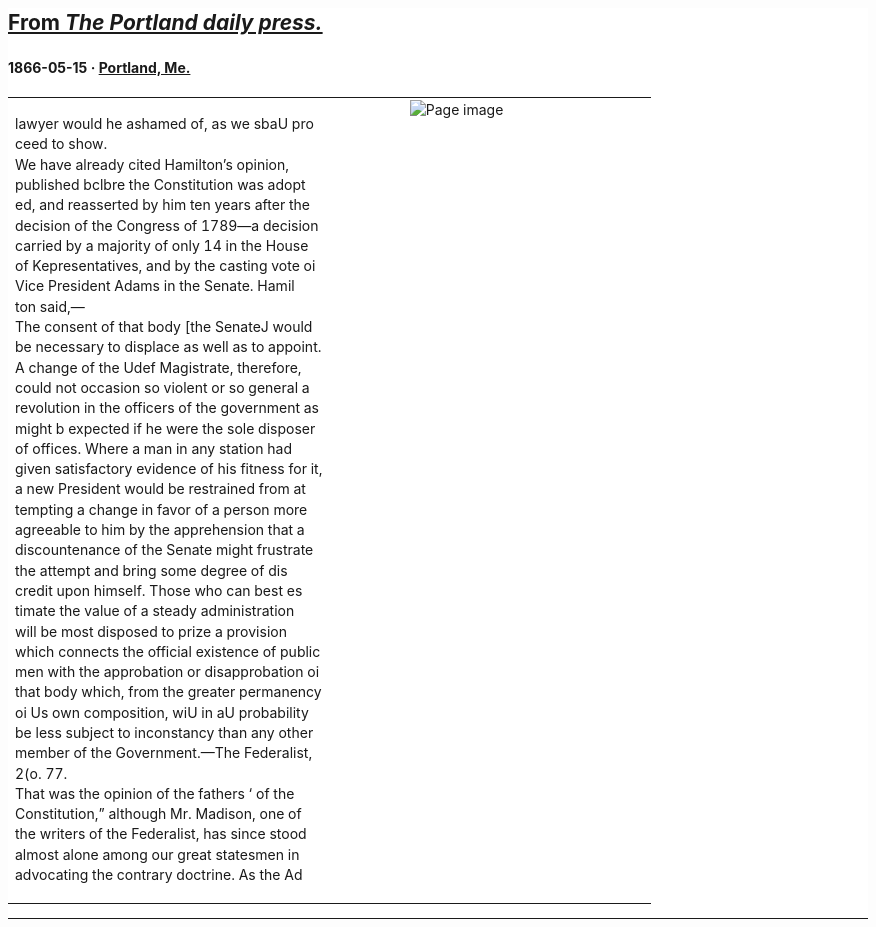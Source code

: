 
## [From _The Portland daily press._](https://www.loc.gov/resource/sn83016025/1866-05-15/ed-1/?sp=2)

#### 1866-05-15 &middot; [Portland, Me.](http://dbpedia.org/resource/Portland%2C_Maine)

<table style="width: 100%;"><tr><td style="width: 50%">

  
lawyer would he ashamed of, as we sbaU pro­  
ceed to show.  
We have already cited Hamilton’s opinion,  
published bclbre the Constitution was adopt­  
ed, and reasserted by him ten years after the  
decision of the Congress of 1789—a decision  
carried by a majority of only 14 in the House  
of Kepresentatives, and by the casting vote oi  
Vice President Adams in the Senate. Hamil­  
ton said,—  
The consent of that body [the SenateJ would  
be necessary to displace as well as to appoint.  
A change of the Udef Magistrate, therefore,  
could not occasion so violent or so general a  
revolution in the officers of the government as  
might b expected if he were the sole disposer  
of offices. Where a man in any station had  
given satisfactory evidence of his fitness for it,  
a new President would be restrained from at­  
tempting a change in favor of a person more  
agreeable to him by the apprehension that a  
discountenance of the Senate might frustrate  
the attempt and bring some degree of dis­  
credit upon himself. Those who can best es­  
timate the value of a steady administration  
will be most disposed to prize a provision  
which connects the official existence of public  
men with the approbation or disapprobation oi  
that body which, from the greater permanency  
oi Us own composition, wiU in aU probability  
be less subject to inconstancy than any other  
member of the Government.—The Federalist,  
2(o. 77.  
That was the opinion of the fathers ‘ of the  
Constitution,” although Mr. Madison, one of  
the writers of the Federalist, has since stood  
almost alone among our great statesmen in  
advocating the contrary doctrine. As the Ad
</td><td style="width: 50%; max-height: 75%; margin: auto; display: block;">
<img alt="Page image" src="https://tile.loc.gov/image-services/iiif/service:ndnp:me:batch_me_edgecomb_ver02:data:sn83016025:00279525218:1866051501:0633/pct:4.084670084339342,51.73537150732991,11.249379857780717,17.081192832978324/!600,600/0/default.jpg"/>
</td>
</tr></table>

---